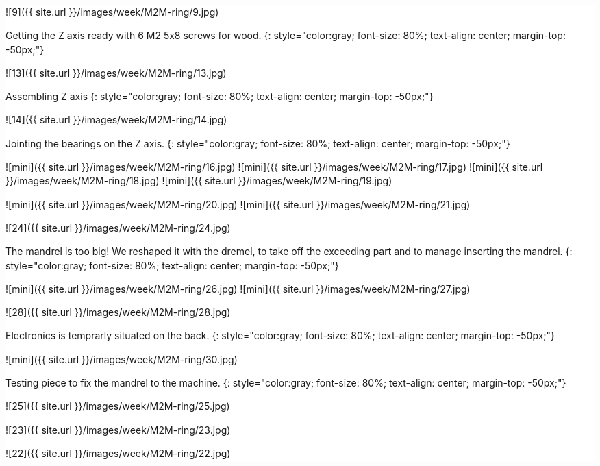 ![9]({{ site.url }}/images/week/M2M-ring/9.jpg)

Getting the Z axis ready with 6 M2 5x8 screws for wood.
{: style="color:gray; font-size: 80%; text-align: center; margin-top: -50px;"}

![13]({{ site.url }}/images/week/M2M-ring/13.jpg)

Assembling Z axis
{: style="color:gray; font-size: 80%; text-align: center; margin-top: -50px;"}

![14]({{ site.url }}/images/week/M2M-ring/14.jpg)

Jointing the bearings on the Z axis.
{: style="color:gray; font-size: 80%; text-align: center; margin-top: -50px;"}


![mini]({{ site.url }}/images/week/M2M-ring/16.jpg)
![mini]({{ site.url }}/images/week/M2M-ring/17.jpg)
![mini]({{ site.url }}/images/week/M2M-ring/18.jpg)
![mini]({{ site.url }}/images/week/M2M-ring/19.jpg)

![mini]({{ site.url }}/images/week/M2M-ring/20.jpg)
![mini]({{ site.url }}/images/week/M2M-ring/21.jpg)

![24]({{ site.url }}/images/week/M2M-ring/24.jpg)

The mandrel is too big! We reshaped it with the dremel, to take off the exceeding part and to manage inserting the mandrel.
{: style="color:gray; font-size: 80%; text-align: center; margin-top: -50px;"}

![mini]({{ site.url }}/images/week/M2M-ring/26.jpg)
![mini]({{ site.url }}/images/week/M2M-ring/27.jpg)

![28]({{ site.url }}/images/week/M2M-ring/28.jpg)

Electronics is temprarly situated on the back.
{: style="color:gray; font-size: 80%; text-align: center; margin-top: -50px;"}

![mini]({{ site.url }}/images/week/M2M-ring/30.jpg)

Testing piece to fix the mandrel to the machine.
{: style="color:gray; font-size: 80%; text-align: center; margin-top: -50px;"}

![25]({{ site.url }}/images/week/M2M-ring/25.jpg)

![23]({{ site.url }}/images/week/M2M-ring/23.jpg)

![22]({{ site.url }}/images/week/M2M-ring/22.jpg)
 